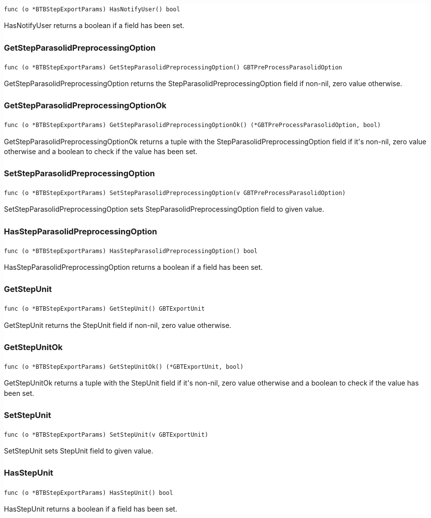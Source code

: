 `func (o *BTBStepExportParams) HasNotifyUser() bool`

HasNotifyUser returns a boolean if a field has been set.

### GetStepParasolidPreprocessingOption

`func (o *BTBStepExportParams) GetStepParasolidPreprocessingOption() GBTPreProcessParasolidOption`

GetStepParasolidPreprocessingOption returns the StepParasolidPreprocessingOption field if non-nil, zero value otherwise.

### GetStepParasolidPreprocessingOptionOk

`func (o *BTBStepExportParams) GetStepParasolidPreprocessingOptionOk() (*GBTPreProcessParasolidOption, bool)`

GetStepParasolidPreprocessingOptionOk returns a tuple with the StepParasolidPreprocessingOption field if it's non-nil, zero value otherwise
and a boolean to check if the value has been set.

### SetStepParasolidPreprocessingOption

`func (o *BTBStepExportParams) SetStepParasolidPreprocessingOption(v GBTPreProcessParasolidOption)`

SetStepParasolidPreprocessingOption sets StepParasolidPreprocessingOption field to given value.

### HasStepParasolidPreprocessingOption

`func (o *BTBStepExportParams) HasStepParasolidPreprocessingOption() bool`

HasStepParasolidPreprocessingOption returns a boolean if a field has been set.

### GetStepUnit

`func (o *BTBStepExportParams) GetStepUnit() GBTExportUnit`

GetStepUnit returns the StepUnit field if non-nil, zero value otherwise.

### GetStepUnitOk

`func (o *BTBStepExportParams) GetStepUnitOk() (*GBTExportUnit, bool)`

GetStepUnitOk returns a tuple with the StepUnit field if it's non-nil, zero value otherwise
and a boolean to check if the value has been set.

### SetStepUnit

`func (o *BTBStepExportParams) SetStepUnit(v GBTExportUnit)`

SetStepUnit sets StepUnit field to given value.

### HasStepUnit

`func (o *BTBStepExportParams) HasStepUnit() bool`

HasStepUnit returns a boolean if a field has been set.
